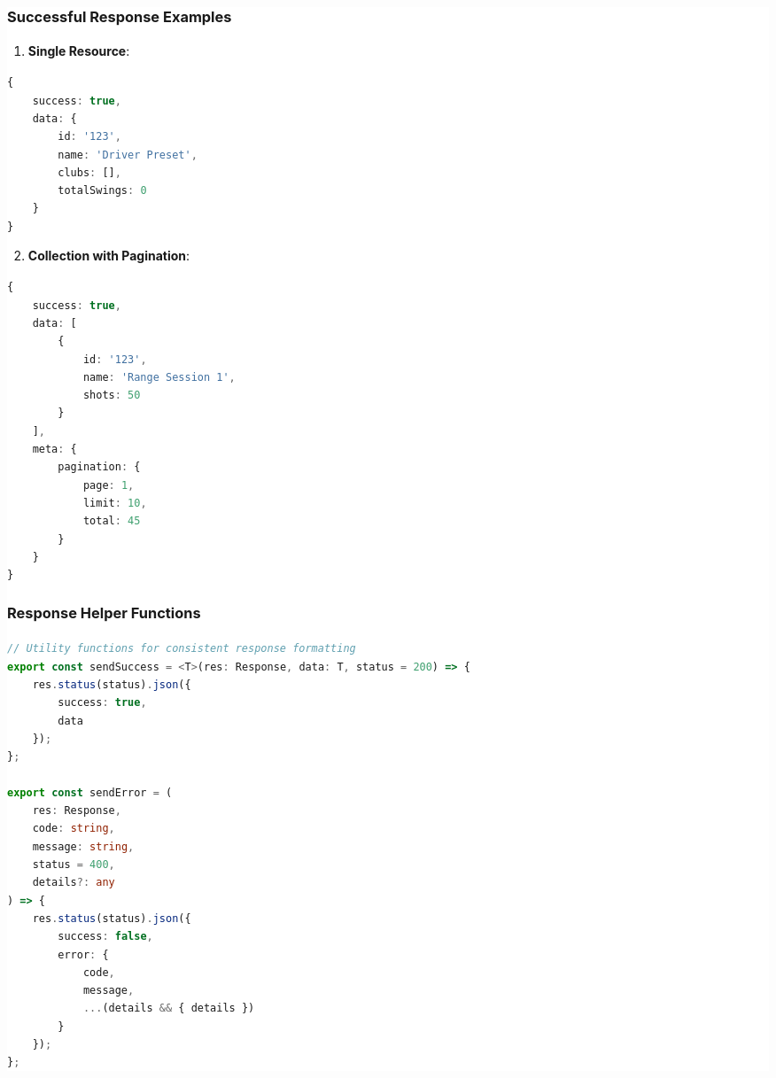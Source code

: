 ```typescript
```

### Successful Response Examples

1. **Single Resource**:
```typescript
{
    success: true,
    data: {
        id: '123',
        name: 'Driver Preset',
        clubs: [],
        totalSwings: 0
    }
}
```

2. **Collection with Pagination**:
```typescript
{
    success: true,
    data: [
        {
            id: '123',
            name: 'Range Session 1',
            shots: 50
        }
    ],
    meta: {
        pagination: {
            page: 1,
            limit: 10,
            total: 45
        }
    }
}
```

### Response Helper Functions

```typescript
// Utility functions for consistent response formatting
export const sendSuccess = <T>(res: Response, data: T, status = 200) => {
    res.status(status).json({
        success: true,
        data
    });
};

export const sendError = (
    res: Response,
    code: string,
    message: string,
    status = 400,
    details?: any
) => {
    res.status(status).json({
        success: false,
        error: {
            code,
            message,
            ...(details && { details })
        }
    });
};
```